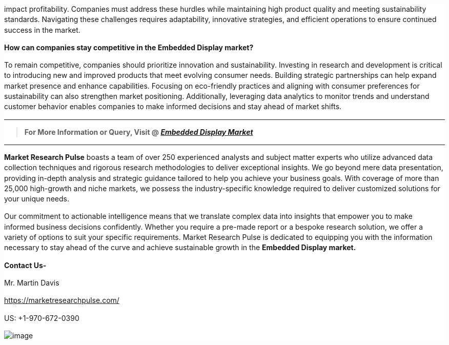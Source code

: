 impact profitability. Companies must address these hurdles while maintaining high product quality and meeting sustainability standards. Navigating these challenges requires adaptability, innovative strategies, and efficient operations to ensure continued success in the market.</p><p><strong>How can companies stay competitive in the Embedded Display market?</strong></p><p>To remain competitive, companies should prioritize innovation and sustainability. Investing in research and development is critical to introducing new and improved products that meet evolving consumer needs. Building strategic partnerships can help expand market presence and enhance capabilities. Focusing on eco-friendly practices and aligning with consumer preferences for sustainability can also strengthen market positioning. Additionally, leveraging data analytics to monitor trends and understand customer behavior enables companies to make informed decisions and stay ahead of market shifts.</p><hr /><blockquote><p><strong>For More Information or Query, Visit @&nbsp;<em><a href="https://marketresearchpulse.com/report/31870/embedded-display-market?utm_source=Linkedin&utm_medium=0111">Embedded Display Market</a></em></strong></p></blockquote><hr /><p><strong>Market Research Pulse</strong> boasts a team of over 250 experienced analysts and subject matter experts who utilize advanced data collection techniques and rigorous research methodologies to deliver exceptional insights. We go beyond mere data presentation, providing in-depth analysis and strategic guidance tailored to help you achieve your business goals. With coverage of more than 25,000 high-growth and niche markets, we possess the industry-specific knowledge required to deliver customized solutions for your unique needs.</p><p>Our commitment to actionable intelligence means that we translate complex data into insights that empower you to make informed business decisions confidently. Whether you require a pre-made report or a bespoke research solution, we offer a variety of options to suit your specific requirements. Market Research Pulse is dedicated to equipping you with the information necessary to stay ahead of the curve and achieve sustainable growth in the <strong>Embedded Display market.</strong></p><p><strong>Contact Us-</strong></p><p>Mr. Martin Davis</p><p>https://marketresearchpulse.com/</p><p>US: +1-970-672-0390</p>
![image](https://github.com/user-attachments/assets/668b3ae2-a9ad-49e3-a04a-fdc3ea716cd5)
